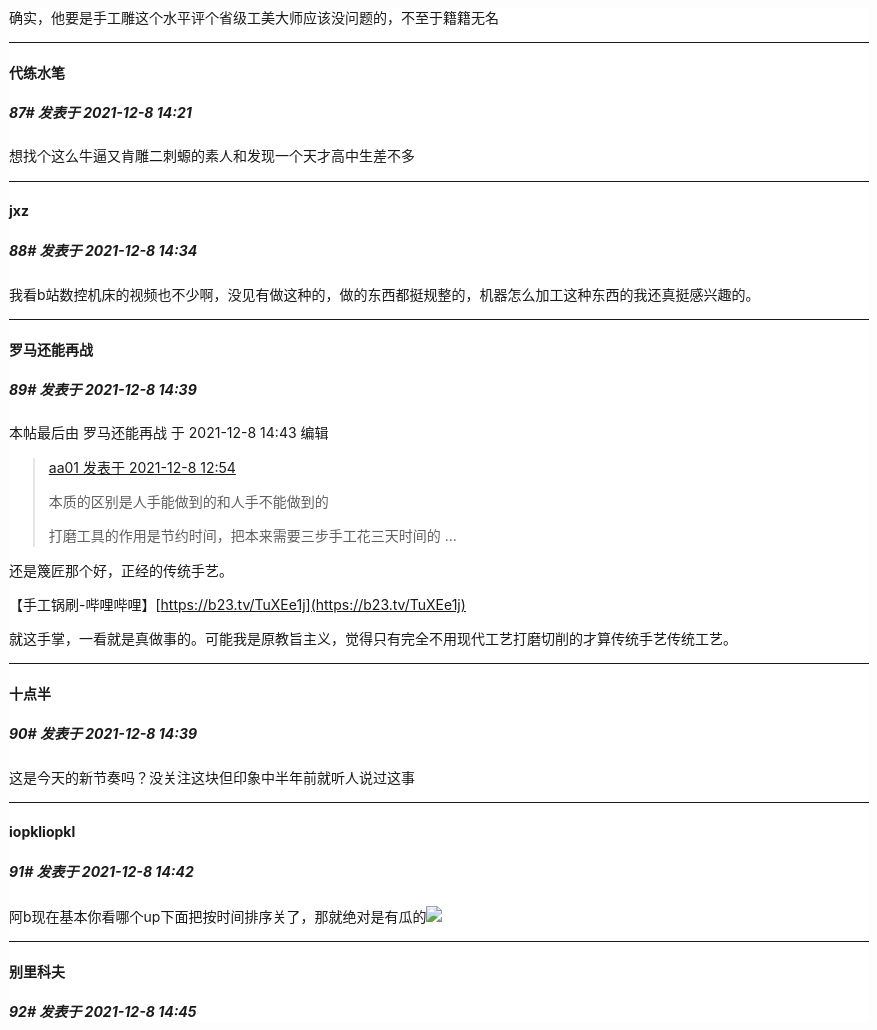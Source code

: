 确实，他要是手工雕这个水平评个省级工美大师应该没问题的，不至于籍籍无名

*****

####  代练水笔  
##### 87#       发表于 2021-12-8 14:21

想找个这么牛逼又肯雕二刺螈的素人和发现一个天才高中生差不多



*****

####  jxz  
##### 88#       发表于 2021-12-8 14:34

我看b站数控机床的视频也不少啊，没见有做这种的，做的东西都挺规整的，机器怎么加工这种东西的我还真挺感兴趣的。

*****

####  罗马还能再战  
##### 89#       发表于 2021-12-8 14:39

 本帖最后由 罗马还能再战 于 2021-12-8 14:43 编辑 
<blockquote><a href="httphttps://bbs.saraba1st.com/2b/forum.php?mod=redirect&amp;goto=findpost&amp;pid=53852678&amp;ptid=2041333" target="_blank">aa01 发表于 2021-12-8 12:54</a>

本质的区别是人手能做到的和人手不能做到的

打磨工具的作用是节约时间，把本来需要三步手工花三天时间的 ...</blockquote>
还是篾匠那个好，正经的传统手艺。

【手工锅刷-哔哩哔哩】[https://b23.tv/TuXEe1j](https://b23.tv/TuXEe1j)

就这手掌，一看就是真做事的。可能我是原教旨主义，觉得只有完全不用现代工艺打磨切削的才算传统手艺传统工艺。

*****

####  十点半  
##### 90#       发表于 2021-12-8 14:39

这是今天的新节奏吗？没关注这块但印象中半年前就听人说过这事



*****

####  iopkliopkl  
##### 91#       发表于 2021-12-8 14:42

阿b现在基本你看哪个up下面把按时间排序关了，那就绝对是有瓜的<img src="https://static.saraba1st.com/image/smiley/face2017/067.png" referrerpolicy="no-referrer">

*****

####  别里科夫  
##### 92#       发表于 2021-12-8 14:45
